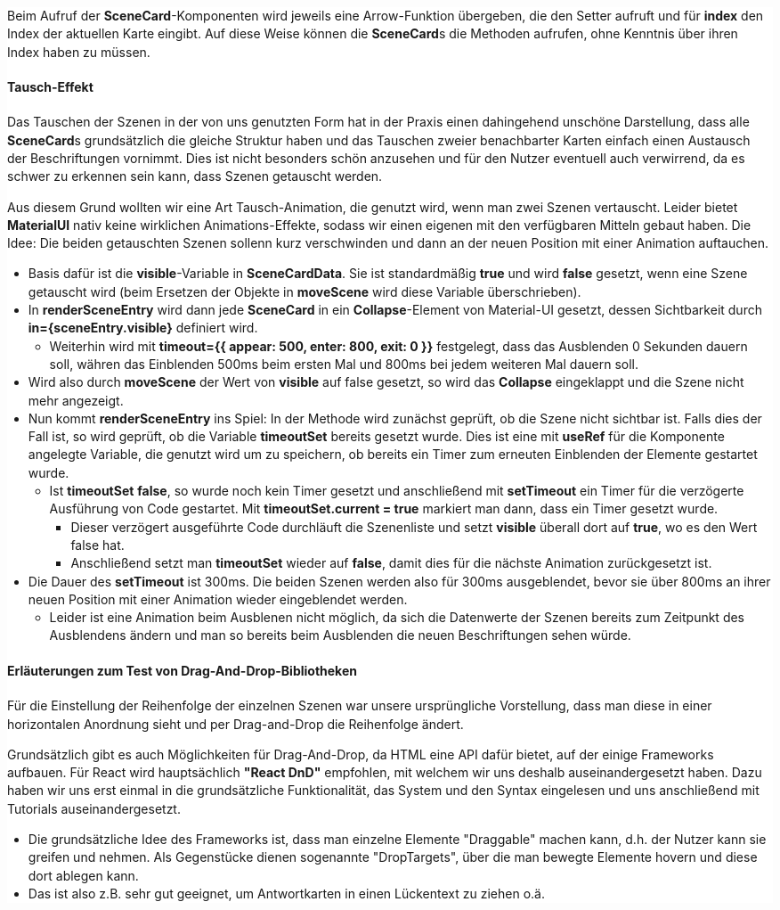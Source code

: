 Beim Aufruf der **SceneCard**-Komponenten wird jeweils eine Arrow-Funktion übergeben, die den Setter aufruft und für **index** den Index der aktuellen Karte eingibt. Auf diese Weise können die **SceneCard**s die Methoden aufrufen, ohne Kenntnis über ihren Index haben zu müssen.

#### **Tausch-Effekt**
Das Tauschen der Szenen in der von uns genutzten Form hat in der Praxis einen dahingehend unschöne Darstellung, dass alle **SceneCard**s grundsätzlich die gleiche Struktur haben und das Tauschen zweier benachbarter Karten einfach einen Austausch der Beschriftungen vornimmt. Dies ist nicht besonders schön anzusehen und für den Nutzer eventuell auch verwirrend, da es schwer zu erkennen sein kann, dass Szenen getauscht werden.

Aus diesem Grund wollten wir eine Art Tausch-Animation, die genutzt wird, wenn man zwei Szenen vertauscht. Leider bietet **MaterialUI** nativ keine wirklichen Animations-Effekte, sodass wir einen eigenen mit den verfügbaren Mitteln gebaut haben. Die Idee: Die beiden getauschten Szenen sollenn kurz verschwinden und dann an der neuen Position mit einer Animation auftauchen.
* Basis dafür ist die **visible**-Variable in **SceneCardData**. Sie ist standardmäßig **true** und wird **false** gesetzt, wenn eine Szene getauscht wird (beim Ersetzen der Objekte in **moveScene** wird diese Variable überschrieben).
* In **renderSceneEntry** wird dann jede **SceneCard** in ein **Collapse**-Element von Material-UI gesetzt, dessen Sichtbarkeit durch **in={sceneEntry.visible}** definiert wird.
    * Weiterhin wird mit **timeout={{ appear: 500, enter: 800, exit: 0 }}** festgelegt, dass das Ausblenden 0 Sekunden dauern soll, währen das Einblenden 500ms beim ersten Mal und 800ms bei jedem weiteren Mal dauern soll.
* Wird also durch **moveScene** der Wert von **visible** auf false gesetzt, so wird das **Collapse** eingeklappt und die Szene nicht mehr angezeigt.
* Nun kommt **renderSceneEntry** ins Spiel: In der Methode wird zunächst geprüft, ob die Szene nicht sichtbar ist. Falls dies der Fall ist, so wird geprüft, ob die Variable **timeoutSet** bereits gesetzt wurde. Dies ist eine mit **useRef** für die Komponente angelegte Variable, die genutzt wird um zu speichern, ob bereits ein Timer zum erneuten Einblenden der Elemente gestartet wurde.
    * Ist **timeoutSet** **false**, so wurde noch kein Timer gesetzt und anschließend mit **setTimeout** ein Timer für die verzögerte Ausführung von Code gestartet. Mit **timeoutSet.current = true** markiert man dann, dass ein Timer gesetzt wurde.
        * Dieser verzögert ausgeführte Code durchläuft die Szenenliste und setzt **visible** überall dort auf **true**, wo es den Wert false hat.
        * Anschließend setzt man **timeoutSet** wieder auf **false**, damit dies für die nächste Animation zurückgesetzt ist.
* Die Dauer des **setTimeout** ist 300ms. Die beiden Szenen werden also für 300ms ausgeblendet, bevor sie über 800ms an ihrer neuen Position mit einer Animation wieder eingeblendet werden.
    * Leider ist eine Animation beim Ausblenen nicht möglich, da sich die Datenwerte der Szenen bereits zum Zeitpunkt des Ausblendens ändern und man so bereits beim Ausblenden die neuen Beschriftungen sehen würde.

#### **Erläuterungen zum Test von Drag-And-Drop-Bibliotheken**
Für die Einstellung der Reihenfolge der einzelnen Szenen war unsere ursprüngliche Vorstellung, dass man diese in einer horizontalen Anordnung sieht und per Drag-and-Drop die Reihenfolge ändert.

Grundsätzlich gibt es auch Möglichkeiten für Drag-And-Drop, da HTML eine API dafür bietet, auf der einige Frameworks aufbauen. Für React wird hauptsächlich **"React DnD"** empfohlen, mit welchem wir uns deshalb auseinandergesetzt haben. Dazu haben wir uns erst einmal in die grundsätzliche Funktionalität, das System und den Syntax eingelesen und uns anschließend mit Tutorials auseinandergesetzt.
* Die grundsätzliche Idee des Frameworks ist, dass man einzelne Elemente "Draggable" machen kann, d.h. der Nutzer kann sie greifen und nehmen. Als Gegenstücke dienen sogenannte "DropTargets", über die man bewegte Elemente hovern und diese dort ablegen kann.
* Das ist also z.B. sehr gut geeignet, um Antwortkarten in einen Lückentext zu ziehen o.ä.
